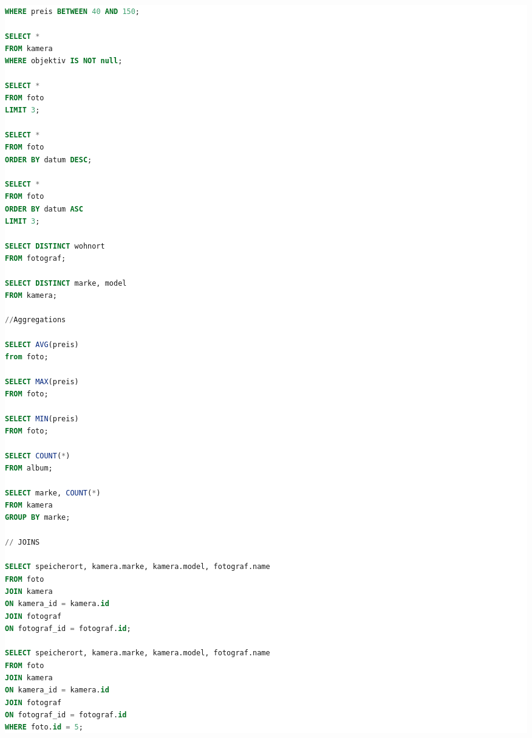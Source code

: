 ```sql
WHERE preis BETWEEN 40 AND 150;

SELECT *
FROM kamera
WHERE objektiv IS NOT null;

SELECT *
FROM foto
LIMIT 3;

SELECT *
FROM foto
ORDER BY datum DESC;

SELECT *
FROM foto
ORDER BY datum ASC
LIMIT 3;

SELECT DISTINCT wohnort
FROM fotograf;

SELECT DISTINCT marke, model
FROM kamera;

//Aggregations

SELECT AVG(preis)
from foto;

SELECT MAX(preis)
FROM foto;

SELECT MIN(preis)
FROM foto;

SELECT COUNT(*)
FROM album;

SELECT marke, COUNT(*)
FROM kamera
GROUP BY marke;

// JOINS

SELECT speicherort, kamera.marke, kamera.model, fotograf.name
FROM foto
JOIN kamera
ON kamera_id = kamera.id
JOIN fotograf
ON fotograf_id = fotograf.id;

SELECT speicherort, kamera.marke, kamera.model, fotograf.name
FROM foto
JOIN kamera
ON kamera_id = kamera.id
JOIN fotograf
ON fotograf_id = fotograf.id
WHERE foto.id = 5;
```
